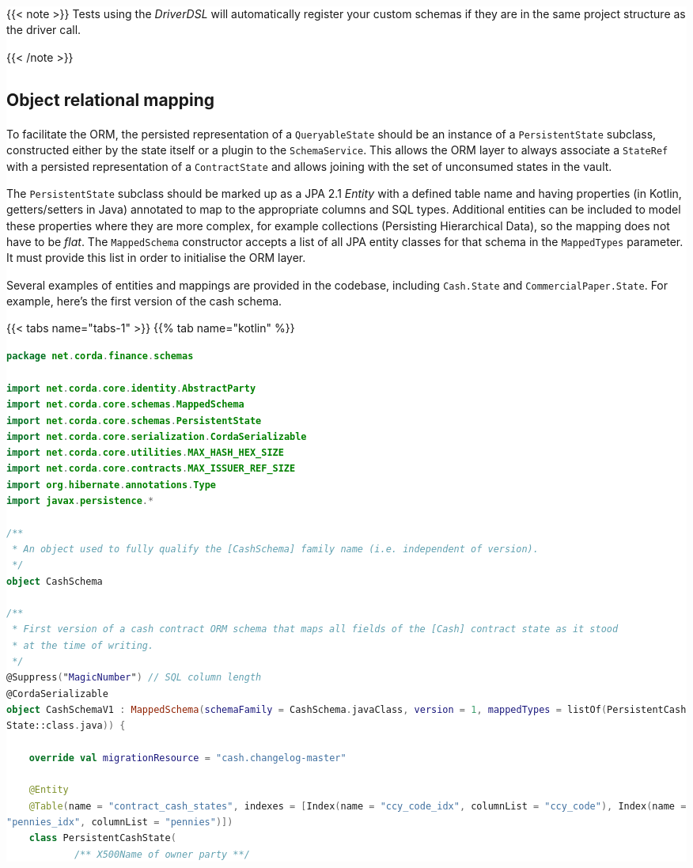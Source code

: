 {{< note >}}
Tests using the *DriverDSL* will automatically register your custom schemas if they are in the same project structure as the driver call.

{{< /note >}}

## Object relational mapping

To facilitate the ORM, the persisted representation of a `QueryableState` should be an instance of a `PersistentState` subclass,
constructed either by the state itself or a plugin to the `SchemaService`. This allows the ORM layer to always
associate a `StateRef` with a persisted representation of a `ContractState` and allows joining with the set of
unconsumed states in the vault.

The `PersistentState` subclass should be marked up as a JPA 2.1 *Entity* with a defined table name and having
properties (in Kotlin, getters/setters in Java) annotated to map to the appropriate columns and SQL types. Additional
entities can be included to model these properties where they are more complex, for example collections (Persisting Hierarchical Data), so
the mapping does not have to be *flat*. The `MappedSchema` constructor accepts a list of all JPA entity classes for that schema in
the `MappedTypes` parameter. It must provide this list in order to initialise the ORM layer.

Several examples of entities and mappings are provided in the codebase, including `Cash.State` and
`CommercialPaper.State`. For example, here’s the first version of the cash schema.

{{< tabs name="tabs-1" >}}
{{% tab name="kotlin" %}}
```kotlin
package net.corda.finance.schemas

import net.corda.core.identity.AbstractParty
import net.corda.core.schemas.MappedSchema
import net.corda.core.schemas.PersistentState
import net.corda.core.serialization.CordaSerializable
import net.corda.core.utilities.MAX_HASH_HEX_SIZE
import net.corda.core.contracts.MAX_ISSUER_REF_SIZE
import org.hibernate.annotations.Type
import javax.persistence.*

/**
 * An object used to fully qualify the [CashSchema] family name (i.e. independent of version).
 */
object CashSchema

/**
 * First version of a cash contract ORM schema that maps all fields of the [Cash] contract state as it stood
 * at the time of writing.
 */
@Suppress("MagicNumber") // SQL column length
@CordaSerializable
object CashSchemaV1 : MappedSchema(schemaFamily = CashSchema.javaClass, version = 1, mappedTypes = listOf(PersistentCashState::class.java)) {

    override val migrationResource = "cash.changelog-master"

    @Entity
    @Table(name = "contract_cash_states", indexes = [Index(name = "ccy_code_idx", columnList = "ccy_code"), Index(name = "pennies_idx", columnList = "pennies")])
    class PersistentCashState(
            /** X500Name of owner party **/
```
